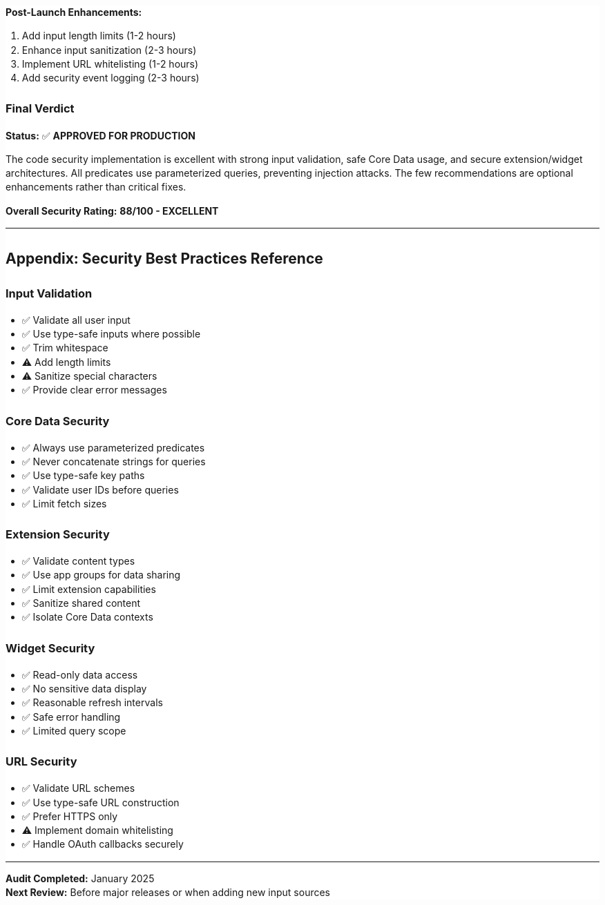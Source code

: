 **Post-Launch Enhancements:**
1. Add input length limits (1-2 hours)
2. Enhance input sanitization (2-3 hours)
3. Implement URL whitelisting (1-2 hours)
4. Add security event logging (2-3 hours)

### Final Verdict

**Status:** ✅ **APPROVED FOR PRODUCTION**

The code security implementation is excellent with strong input validation, safe Core Data usage, and secure extension/widget architectures. All predicates use parameterized queries, preventing injection attacks. The few recommendations are optional enhancements rather than critical fixes.

**Overall Security Rating:** **88/100 - EXCELLENT**

---

## Appendix: Security Best Practices Reference

### Input Validation
- ✅ Validate all user input
- ✅ Use type-safe inputs where possible
- ✅ Trim whitespace
- ⚠️ Add length limits
- ⚠️ Sanitize special characters
- ✅ Provide clear error messages

### Core Data Security
- ✅ Always use parameterized predicates
- ✅ Never concatenate strings for queries
- ✅ Use type-safe key paths
- ✅ Validate user IDs before queries
- ✅ Limit fetch sizes

### Extension Security
- ✅ Validate content types
- ✅ Use app groups for data sharing
- ✅ Limit extension capabilities
- ✅ Sanitize shared content
- ✅ Isolate Core Data contexts

### Widget Security
- ✅ Read-only data access
- ✅ No sensitive data display
- ✅ Reasonable refresh intervals
- ✅ Safe error handling
- ✅ Limited query scope

### URL Security
- ✅ Validate URL schemes
- ✅ Use type-safe URL construction
- ✅ Prefer HTTPS only
- ⚠️ Implement domain whitelisting
- ✅ Handle OAuth callbacks securely

---

**Audit Completed:** January 2025  
**Next Review:** Before major releases or when adding new input sources